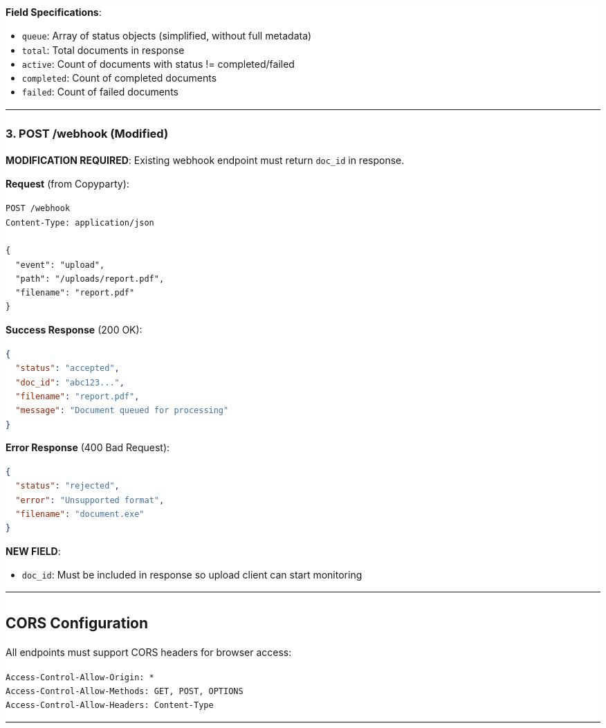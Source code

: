 **Field Specifications**:
- `queue`: Array of status objects (simplified, without full metadata)
- `total`: Total documents in response
- `active`: Count of documents with status != completed/failed
- `completed`: Count of completed documents
- `failed`: Count of failed documents

---

### 3. POST /webhook (Modified)

**MODIFICATION REQUIRED**: Existing webhook endpoint must return `doc_id` in response.

**Request** (from Copyparty):
```http
POST /webhook
Content-Type: application/json

{
  "event": "upload",
  "path": "/uploads/report.pdf",
  "filename": "report.pdf"
}
```

**Success Response** (200 OK):
```json
{
  "status": "accepted",
  "doc_id": "abc123...",
  "filename": "report.pdf",
  "message": "Document queued for processing"
}
```

**Error Response** (400 Bad Request):
```json
{
  "status": "rejected",
  "error": "Unsupported format",
  "filename": "document.exe"
}
```

**NEW FIELD**:
- `doc_id`: Must be included in response so upload client can start monitoring

---

## CORS Configuration

All endpoints must support CORS headers for browser access:

```http
Access-Control-Allow-Origin: *
Access-Control-Allow-Methods: GET, POST, OPTIONS
Access-Control-Allow-Headers: Content-Type
```

---